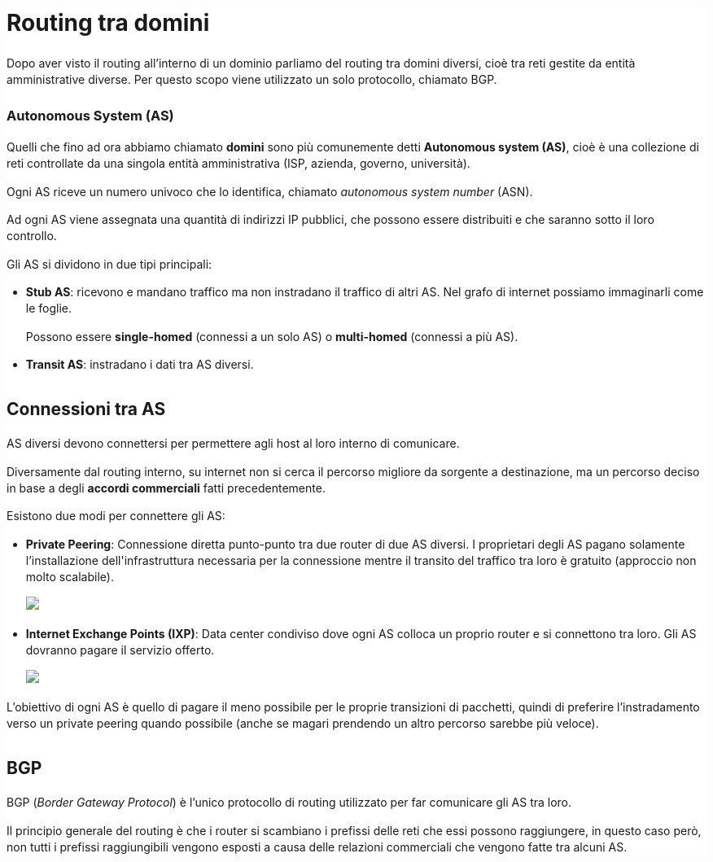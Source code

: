 ﻿# Routing tra domini

Dopo aver visto il routing all’interno di un dominio parliamo del routing tra domini diversi, cioè tra reti gestite da entità amministrative diverse. Per questo scopo viene utilizzato un solo protocollo, chiamato BGP.

### Autonomous System (AS)

Quelli che fino ad ora abbiamo chiamato **domini** sono più comunemente detti **Autonomous system (AS)**, cioè è una collezione di reti controllate da una singola entità amministrativa (ISP, azienda, governo, università).

Ogni AS riceve un numero univoco che lo identifica, chiamato *autonomous system number* (ASN).

Ad ogni AS viene assegnata una quantità di indirizzi IP pubblici, che possono essere distribuiti e che saranno sotto il loro controllo.

Gli AS si dividono in due tipi principali:

- **Stub AS**: ricevono e mandano traffico ma non instradano il traffico di altri AS. Nel grafo di internet possiamo immaginarli come le foglie.
    
    Possono essere **single-homed** (connessi a un solo AS) o **multi-homed** (connessi a più AS).
    
- **Transit AS**: instradano i dati tra AS diversi.

## Connessioni tra AS

AS diversi devono connettersi per permettere agli host al loro interno di comunicare.

Diversamente dal routing interno, su internet non si cerca il percorso migliore da sorgente a destinazione, ma un percorso deciso in base a degli **accordi commerciali** fatti precedentemente.

Esistono due modi per connettere gli AS:

- **Private Peering**: Connessione diretta punto-punto tra due router di due AS diversi. I proprietari degli AS pagano solamente l’installazione dell'infrastruttura necessaria per la connessione mentre il transito del traffico tra loro è gratuito (approccio non molto scalabile).
    
    ![](https://i.ibb.co/khCFPf7/image.png)
    
- **Internet Exchange Points (IXP)**: Data center condiviso dove ogni AS colloca un proprio router e si connettono tra loro. Gli AS dovranno pagare il servizio offerto.
    
    ![](https://i.ibb.co/8gWbLrb/image.png)
    

L’obiettivo di ogni AS è quello di pagare il meno possibile per le proprie transizioni di pacchetti, quindi di preferire l’instradamento verso un private peering quando possibile (anche se magari prendendo un altro percorso sarebbe più veloce).

## BGP

BGP (*Border Gateway Protocol*) è l’unico protocollo di routing utilizzato per far comunicare gli AS tra loro.

Il principio generale del routing è che i router si scambiano i prefissi delle reti che essi possono raggiungere, in questo caso però, non tutti i prefissi raggiungibili vengono esposti a causa delle relazioni commerciali che vengono fatte tra alcuni AS.
